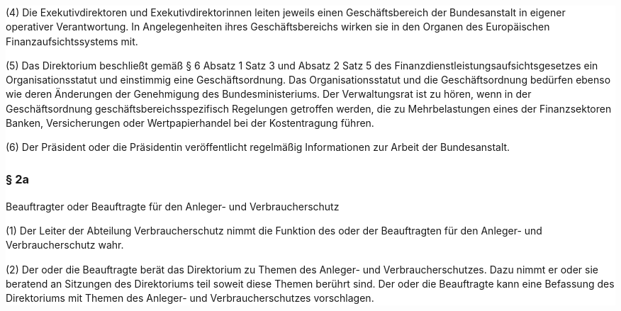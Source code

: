 (4) Die Exekutivdirektoren und Exekutivdirektorinnen leiten jeweils
einen Geschäftsbereich der Bundesanstalt in eigener operativer
Verantwortung. In Angelegenheiten ihres Geschäftsbereichs wirken sie in
den Organen des Europäischen Finanzaufsichtssystems mit.

</div>

<div class="jurAbsatz">

(5) Das Direktorium beschließt gemäß § 6 Absatz 1 Satz 3 und Absatz 2
Satz 5 des Finanzdienstleistungsaufsichtsgesetzes ein
Organisationsstatut und einstimmig eine Geschäftsordnung. Das
Organisationsstatut und die Geschäftsordnung bedürfen ebenso wie deren
Änderungen der Genehmigung des Bundesministeriums. Der Verwaltungsrat
ist zu hören, wenn in der Geschäftsordnung geschäftsbereichsspezifisch
Regelungen getroffen werden, die zu Mehrbelastungen eines der
Finanzsektoren Banken, Versicherungen oder Wertpapierhandel bei der
Kostentragung führen.

</div>

<div class="jurAbsatz">

(6) Der Präsident oder die Präsidentin veröffentlicht regelmäßig
Informationen zur Arbeit der Bundesanstalt.

</div>

</div>

</div>

</div>

<span id="BJNR150000002BJNE001500119.html"></span>

### § 2a  
Beauftragter oder Beauftragte für den Anleger- und Verbraucherschutz

<div>

<div class="jnhtml">

<div>

<div class="jurAbsatz">

(1) Der Leiter der Abteilung Verbraucherschutz nimmt die Funktion des
oder der Beauftragten für den Anleger- und Verbraucherschutz wahr.

</div>

<div class="jurAbsatz">

(2) Der oder die Beauftragte berät das Direktorium zu Themen des
Anleger- und Verbraucherschutzes. Dazu nimmt er oder sie beratend an
Sitzungen des Direktoriums teil soweit diese Themen berührt sind. Der
oder die Beauftragte kann eine Befassung des Direktoriums mit Themen des
Anleger- und Verbraucherschutzes vorschlagen.

